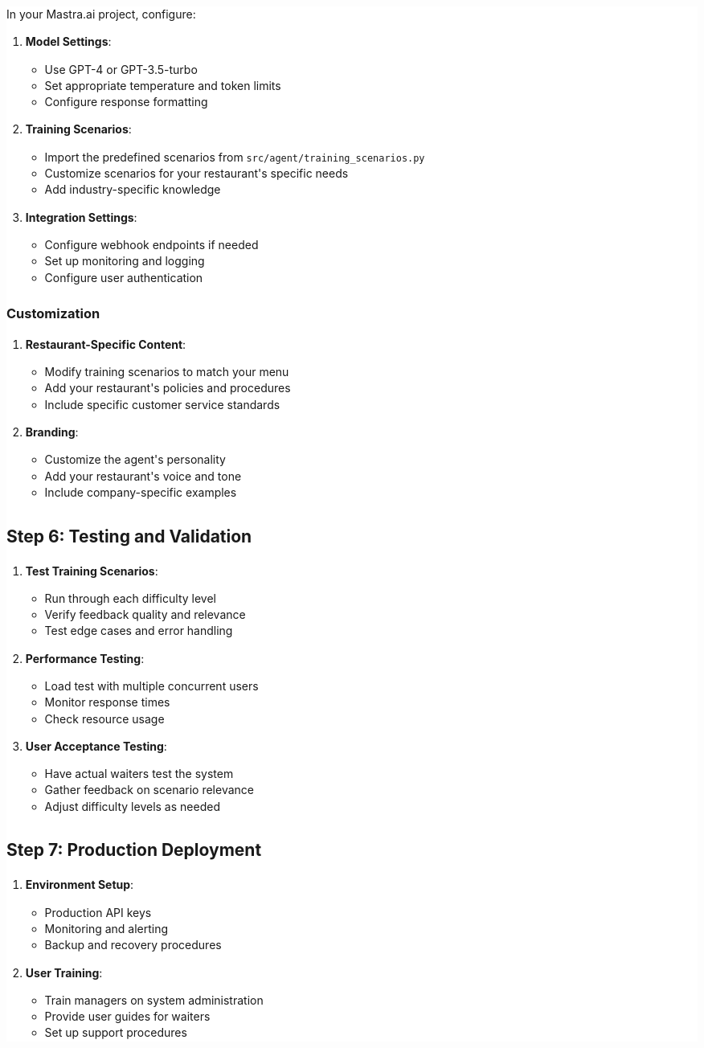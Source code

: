 In your Mastra.ai project, configure:

1. **Model Settings**:
   - Use GPT-4 or GPT-3.5-turbo
   - Set appropriate temperature and token limits
   - Configure response formatting

2. **Training Scenarios**:
   - Import the predefined scenarios from `src/agent/training_scenarios.py`
   - Customize scenarios for your restaurant's specific needs
   - Add industry-specific knowledge

3. **Integration Settings**:
   - Configure webhook endpoints if needed
   - Set up monitoring and logging
   - Configure user authentication

### Customization

1. **Restaurant-Specific Content**:
   - Modify training scenarios to match your menu
   - Add your restaurant's policies and procedures
   - Include specific customer service standards

2. **Branding**:
   - Customize the agent's personality
   - Add your restaurant's voice and tone
   - Include company-specific examples

## Step 6: Testing and Validation

1. **Test Training Scenarios**:
   - Run through each difficulty level
   - Verify feedback quality and relevance
   - Test edge cases and error handling

2. **Performance Testing**:
   - Load test with multiple concurrent users
   - Monitor response times
   - Check resource usage

3. **User Acceptance Testing**:
   - Have actual waiters test the system
   - Gather feedback on scenario relevance
   - Adjust difficulty levels as needed

## Step 7: Production Deployment

1. **Environment Setup**:
   - Production API keys
   - Monitoring and alerting
   - Backup and recovery procedures

2. **User Training**:
   - Train managers on system administration
   - Provide user guides for waiters
   - Set up support procedures
